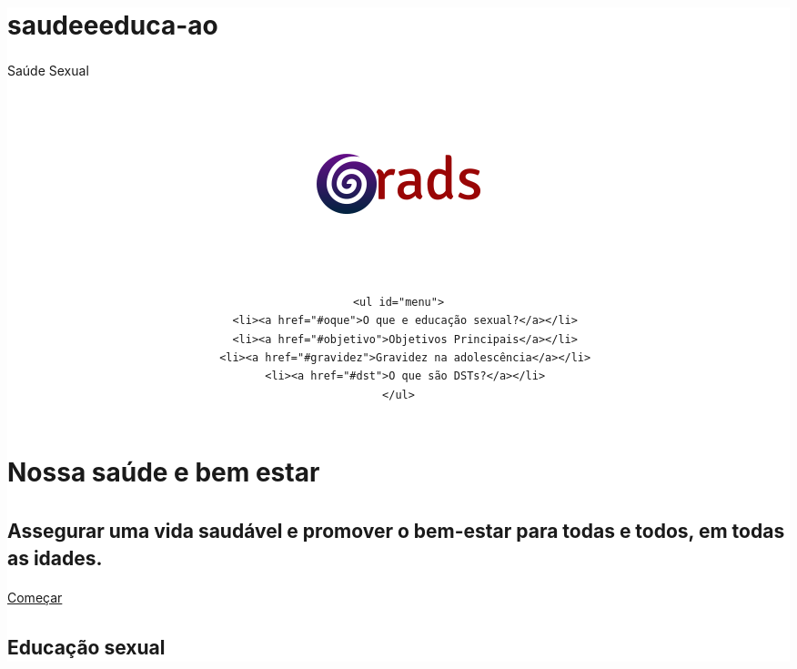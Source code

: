 # saudeeeduca-ao
Saúde Sexual 
<html>

<head>
<title>Saúde e bem estar</title>
 <link rel="stylesheet" href="estilos2.css">
 <meta charset="utf-8">
 <meta name="viewport" content="width:device-width, initial-scale:1.0">
</head>

<body>
<header>
<div id="divlogo">
 <img id="logo" src="logo4.jpg.png" alt="logo rads" />
    </div>

    <ul id="menu">
      <li><a href="#oque">O que e educação sexual?</a></li>
      <li><a href="#objetivo">Objetivos Principais</a></li>
      <li><a href="#gravidez">Gravidez na adolescência</a></li>
      <li><a href="#dst">O que são DSTs?</a></li>
    </ul>
  </header>


  <div id="fundo">
    <h1 id="titulo">Nossa saúde e bem estar</h1>
    <h2 id="subtitulo">Assegurar uma vida saudável e promover o bem-estar para
      todas e todos, em todas as idades.</h2>
    <a id="acao" href="https://nacoesunidas.org/pos2015/ods3/" target="blank">Começar</a>
  </div>





  <section id="projeto.jpg" class="destaque">
    <div class="centralizado">
      <iframe width="560" height="315" src="https://www.youtube.com/embed/-3VpAL5iDfI" frameborder="0" allow="accelerometer; autoplay; encrypted-media; 
                       gyroscope; picture-in-picture" allowfullscreen></iframe>
    </div>
    <div>
      <h2 class="centralizado"> Educação sexual</h2>

